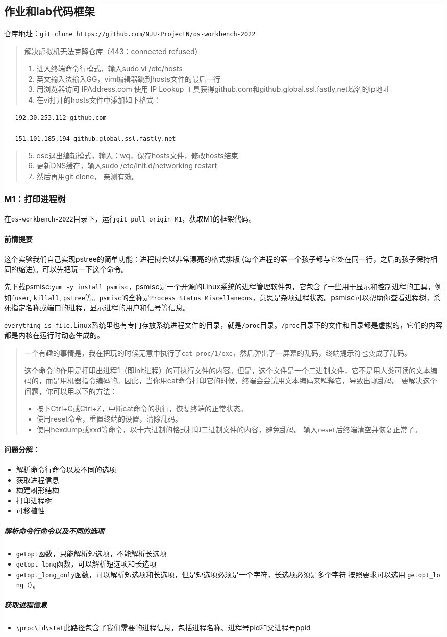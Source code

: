 ## 作业和lab代码框架
仓库地址：`git clone https://github.com/NJU-ProjectN/os-workbench-2022`

>解决虚拟机无法克隆仓库（443：connected refused）
>1. 进入终端命令行模式，输入sudo vi /etc/hosts
>2. 英文输入法输入GG，vim编辑器跳到hosts文件的最后一行
>3. 用浏览器访问 IPAddress.com 使用 IP Lookup 工具获得github.com和github.global.ssl.fastly.net域名的ip地址
>4. 在vi打开的hosts文件中添加如下格式：

       192.30.253.112 github.com

       151.101.185.194 github.global.ssl.fastly.net
>5. esc退出编辑模式，输入：wq，保存hosts文件，修改hosts结束
>6. 更新DNS缓存，输入sudo /etc/init.d/networking restart
>7. 然后再用git clone， 亲测有效。

### M1：打印进程树
在`os-workbench-2022`目录下，运行`git pull origin M1`，获取M1的框架代码。

#### 前情提要
这个实验我们自己实现pstree的简单功能：进程树会以非常漂亮的格式排版 (每个进程的第一个孩子都与它处在同一行，之后的孩子保持相同的缩进)。可以先把玩一下这个命令。

先下载psmisc:`yum -y install psmisc`，psmisc是一个开源的Linux系统的进程管理软件包，它包含了一些用于显示和控制进程的工具，例如`fuser`, `killall`, `pstree`等。`psmisc`的全称是`Process Status Miscellaneous`，意思是杂项进程状态。psmisc可以帮助你查看进程树，杀死指定名称或端口的进程，显示进程的用户和信号等信息。

`everything is file.`Linux系统里也有专门存放系统进程文件的目录，就是`/proc`目录。`/proc`目录下的文件和目录都是虚拟的，它们的内容都是内核在运行时动态生成的。

>一个有趣的事情是，我在把玩的时候无意中执行了`cat proc/1/exe`，然后弹出了一屏幕的乱码，终端提示符也变成了乱码。
>
>这个命令的作用是打印出进程1（即init进程）的可执行文件的内容。但是，这个文件是一个二进制文件，它不是用人类可读的文本编码的，而是用机器指令编码的。因此，当你用cat命令打印它的时候，终端会尝试用文本编码来解释它，导致出现乱码。
>要解决这个问题，你可以用以下的方法：
>- 按下Ctrl+C或Ctrl+Z，中断cat命令的执行，恢复终端的正常状态。
>- 使用reset命令，重置终端的设置，清除乱码。
>- 使用hexdump或xxd等命令，以十六进制的格式打印二进制文件的内容，避免乱码。
>输入`reset`后终端清空并恢复正常了。


#### 问题分解：
- 解析命令行命令以及不同的选项
- 获取进程信息
- 构建树形结构
- 打印进程树
- 可移植性
##### 解析命令行命令以及不同的选项
- `getopt`函数，只能解析短选项，不能解析长选项
- `getopt_long`函数，可以解析短选项和长选项
- `getopt_long_only`函数，可以解析短选项和长选项，但是短选项必须是一个字符，长选项必须是多个字符
按照要求可以选用  `getopt_long（）`。
##### 获取进程信息
- `\proc\id\stat`此路径包含了我们需要的进程信息，包括进程名称、进程号pid和父进程号ppid
